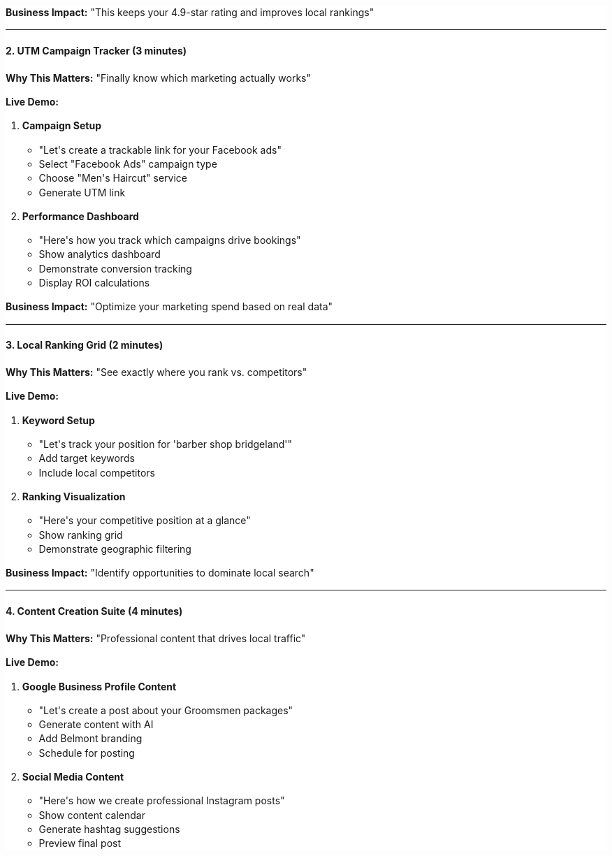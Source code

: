 **Business Impact:** "This keeps your 4.9-star rating and improves local rankings"

---

#### **2. UTM Campaign Tracker (3 minutes)**
**Why This Matters:** "Finally know which marketing actually works"

**Live Demo:**
1. **Campaign Setup**
   - "Let's create a trackable link for your Facebook ads"
   - Select "Facebook Ads" campaign type
   - Choose "Men's Haircut" service
   - Generate UTM link

2. **Performance Dashboard**
   - "Here's how you track which campaigns drive bookings"
   - Show analytics dashboard
   - Demonstrate conversion tracking
   - Display ROI calculations

**Business Impact:** "Optimize your marketing spend based on real data"

---

#### **3. Local Ranking Grid (2 minutes)**
**Why This Matters:** "See exactly where you rank vs. competitors"

**Live Demo:**
1. **Keyword Setup**
   - "Let's track your position for 'barber shop bridgeland'"
   - Add target keywords
   - Include local competitors

2. **Ranking Visualization**
   - "Here's your competitive position at a glance"
   - Show ranking grid
   - Demonstrate geographic filtering

**Business Impact:** "Identify opportunities to dominate local search"

---

#### **4. Content Creation Suite (4 minutes)**
**Why This Matters:** "Professional content that drives local traffic"

**Live Demo:**
1. **Google Business Profile Content**
   - "Let's create a post about your Groomsmen packages"
   - Generate content with AI
   - Add Belmont branding
   - Schedule for posting

2. **Social Media Content**
   - "Here's how we create professional Instagram posts"
   - Show content calendar
   - Generate hashtag suggestions
   - Preview final post
